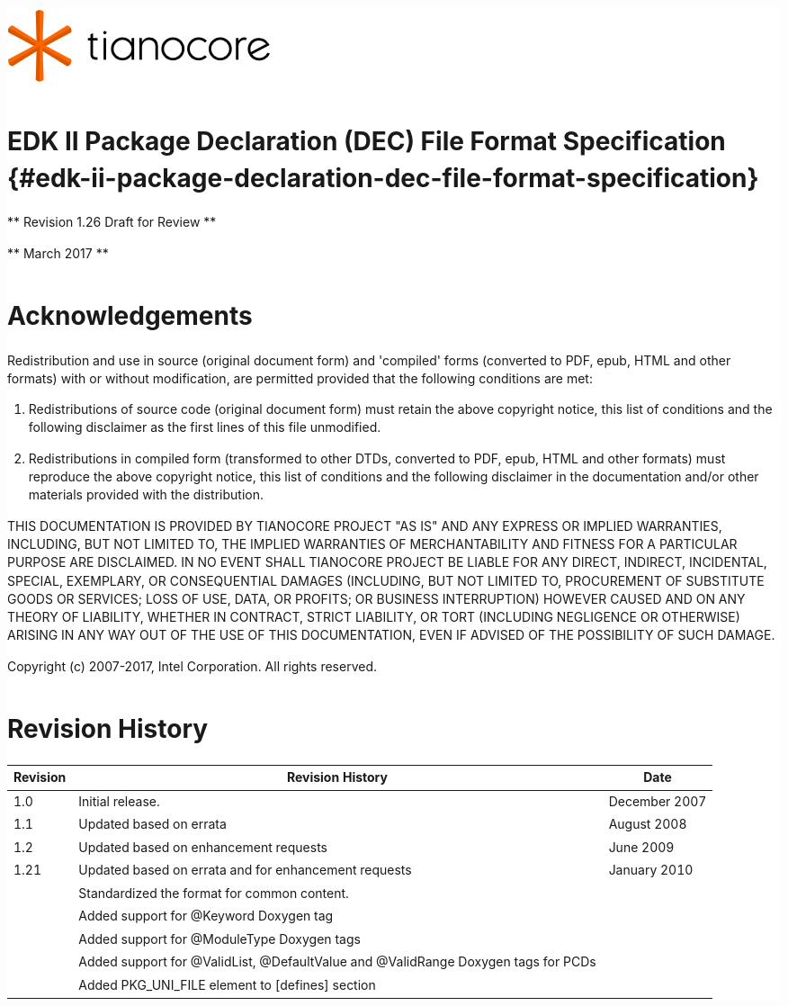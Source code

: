

![](media/Tianocore_logo2.png)

# EDK II Package Declaration (DEC) File Format Specification {#edk-ii-package-declaration-dec-file-format-specification}

** Revision 1.26 Draft for Review **

** March 2017 **

# Acknowledgements

Redistribution and use in source (original document form) and 'compiled'
forms (converted to PDF, epub, HTML and other formats) with or without
modification, are permitted provided that the following conditions are met:

1. Redistributions of source code (original document form) must retain the
   above copyright notice, this list of conditions and the following
   disclaimer as the first lines of this file unmodified.

2. Redistributions in compiled form (transformed to other DTDs, converted to
   PDF, epub, HTML and other formats) must reproduce the above copyright
   notice, this list of conditions and the following disclaimer in the
   documentation and/or other materials provided with the distribution.

THIS DOCUMENTATION IS PROVIDED BY TIANOCORE PROJECT "AS IS" AND ANY EXPRESS OR
IMPLIED WARRANTIES, INCLUDING, BUT NOT LIMITED TO, THE IMPLIED WARRANTIES OF
MERCHANTABILITY AND FITNESS FOR A PARTICULAR PURPOSE ARE DISCLAIMED. IN NO
EVENT SHALL TIANOCORE PROJECT  BE LIABLE FOR ANY DIRECT, INDIRECT, INCIDENTAL,
SPECIAL, EXEMPLARY, OR CONSEQUENTIAL DAMAGES (INCLUDING, BUT NOT LIMITED TO,
PROCUREMENT OF SUBSTITUTE GOODS OR SERVICES; LOSS OF USE, DATA, OR PROFITS;
OR BUSINESS INTERRUPTION) HOWEVER CAUSED AND ON ANY THEORY OF LIABILITY,
WHETHER IN CONTRACT, STRICT LIABILITY, OR TORT (INCLUDING NEGLIGENCE OR
OTHERWISE) ARISING IN ANY WAY OUT OF THE USE OF THIS DOCUMENTATION, EVEN IF
ADVISED OF THE POSSIBILITY OF SUCH DAMAGE.

Copyright (c) 2007-2017, Intel Corporation. All rights reserved.

# Revision History

| Revision   | Revision History                                                                                                          | Date            |
| ---------- | ------------------------------------------------------------------------------------------------------------------------- | --------------- |
| 1.0        | Initial release.                                                                                                          | December 2007   |
| 1.1        | Updated based on errata                                                                                                   | August 2008     |
| 1.2        | Updated based on enhancement requests                                                                                     | June 2009       |
| 1.21       | Updated based on errata and for enhancement requests                                                                      | January 2010    |
|            | Standardized the format for common content.                                                                               |                 |
|            | Added support for @Keyword Doxygen tag                                                                                    |                 |
|            | Added support for @ModuleType Doxygen tags                                                                                |                 |
|            | Added support for @ValidList, @DefaultValue and @ValidRange Doxygen tags for PCDs                                         |                 |
|            | Added PKG_UNI_FILE element to [defines] section                                                                           |                 |